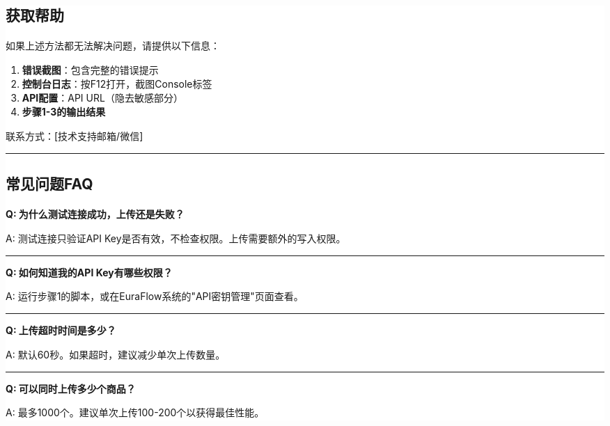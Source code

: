 
## 获取帮助

如果上述方法都无法解决问题，请提供以下信息：

1. **错误截图**：包含完整的错误提示
2. **控制台日志**：按F12打开，截图Console标签
3. **API配置**：API URL（隐去敏感部分）
4. **步骤1-3的输出结果**

联系方式：[技术支持邮箱/微信]

---

## 常见问题FAQ

**Q: 为什么测试连接成功，上传还是失败？**

A: 测试连接只验证API Key是否有效，不检查权限。上传需要额外的写入权限。

---

**Q: 如何知道我的API Key有哪些权限？**

A: 运行步骤1的脚本，或在EuraFlow系统的"API密钥管理"页面查看。

---

**Q: 上传超时时间是多少？**

A: 默认60秒。如果超时，建议减少单次上传数量。

---

**Q: 可以同时上传多少个商品？**

A: 最多1000个。建议单次上传100-200个以获得最佳性能。
